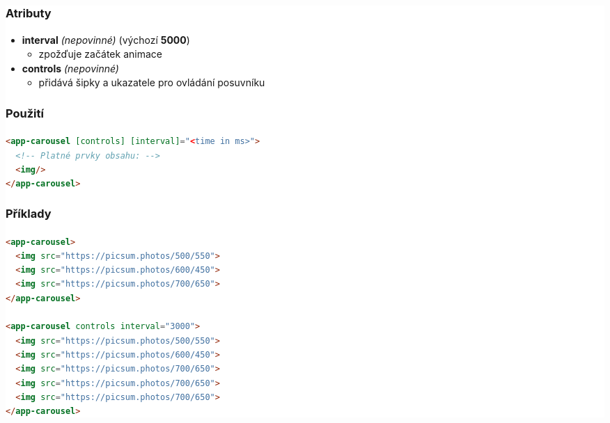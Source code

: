 ### Atributy
- **interval** <i>(nepovinné)</i> (výchozí **5000**)
  - zpožďuje začátek animace
- **controls** <i>(nepovinné)</i>
  - přidává šipky a ukazatele pro ovládání posuvníku

### Použití
```html
<app-carousel [controls] [interval]="<time in ms>">
  <!-- Platné prvky obsahu: -->
  <img/>
</app-carousel>
```
### Příklady
```html
<app-carousel>
  <img src="https://picsum.photos/500/550">
  <img src="https://picsum.photos/600/450">
  <img src="https://picsum.photos/700/650">
</app-carousel>

<app-carousel controls interval="3000">
  <img src="https://picsum.photos/500/550">
  <img src="https://picsum.photos/600/450">
  <img src="https://picsum.photos/700/650">
  <img src="https://picsum.photos/700/650">
  <img src="https://picsum.photos/700/650">
</app-carousel>
```

